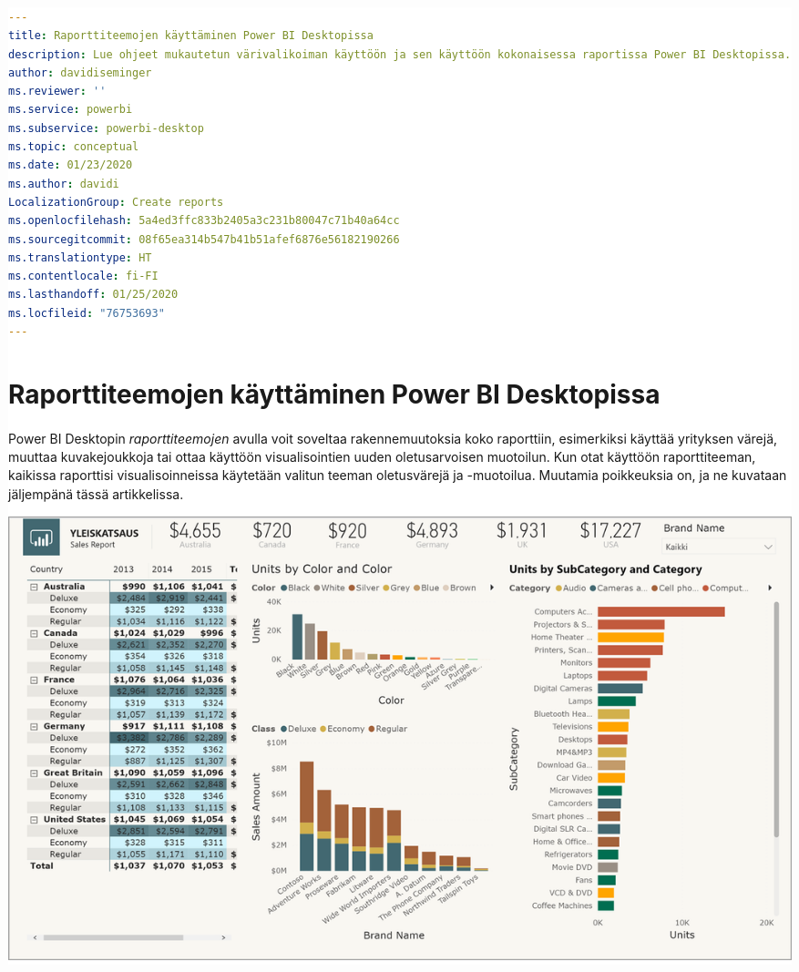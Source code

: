 ```yaml
---
title: Raporttiteemojen käyttäminen Power BI Desktopissa
description: Lue ohjeet mukautetun värivalikoiman käyttöön ja sen käyttöön kokonaisessa raportissa Power BI Desktopissa.
author: davidiseminger
ms.reviewer: ''
ms.service: powerbi
ms.subservice: powerbi-desktop
ms.topic: conceptual
ms.date: 01/23/2020
ms.author: davidi
LocalizationGroup: Create reports
ms.openlocfilehash: 5a4ed3ffc833b2405a3c231b80047c71b40a64cc
ms.sourcegitcommit: 08f65ea314b547b41b51afef6876e56182190266
ms.translationtype: HT
ms.contentlocale: fi-FI
ms.lasthandoff: 01/25/2020
ms.locfileid: "76753693"
---
```

# <a name="use-report-themes-in-power-bi-desktop"></a>Raporttiteemojen käyttäminen Power BI Desktopissa

Power BI Desktopin *raporttiteemojen* avulla voit soveltaa rakennemuutoksia koko raporttiin, esimerkiksi käyttää yrityksen värejä, muuttaa kuvakejoukkoja tai ottaa käyttöön visualisointien uuden oletusarvoisen muotoilun. Kun otat käyttöön raporttiteeman, kaikissa raporttisi visualisoinneissa käytetään valitun teeman oletusvärejä ja -muotoilua. Muutamia poikkeuksia on, ja ne kuvataan jäljempänä tässä artikkelissa.

![Raporttiteemat](media/desktop-report-themes/report-themes-1a.png)

